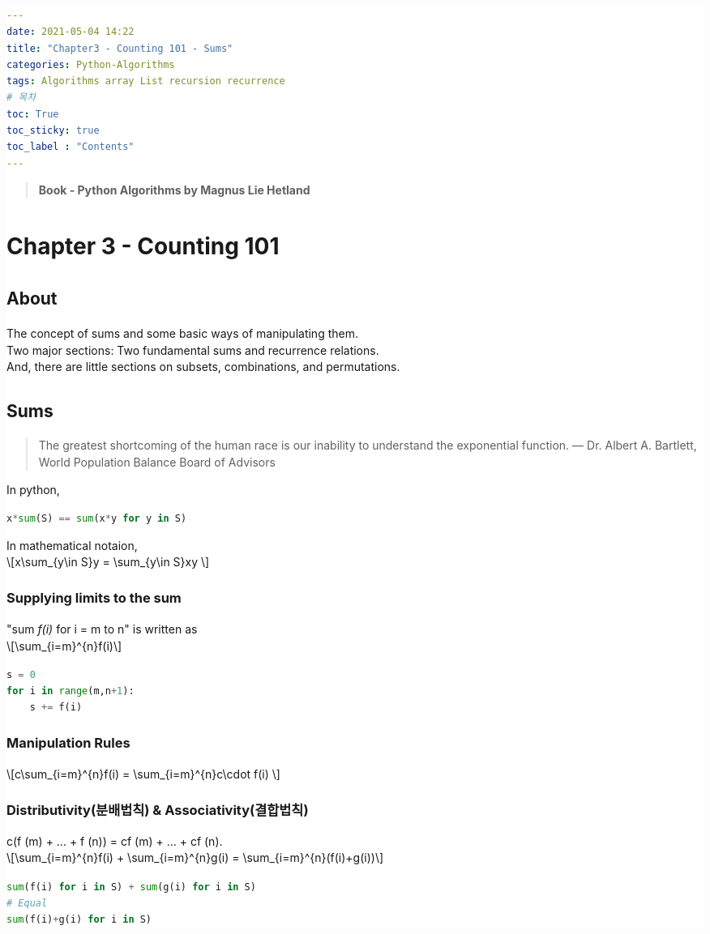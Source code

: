 ```yaml
---
date: 2021-05-04 14:22
title: "Chapter3 - Counting 101 - Sums"
categories: Python-Algorithms
tags: Algorithms array List recursion recurrence
# 목차
toc: True  
toc_sticky: true 
toc_label : "Contents"
---
```


> **Book - Python Algorithms by Magnus Lie Hetland**

# Chapter 3 - Counting 101
## About 
The concept of sums and some basic ways of manipulating them.  
Two major sections: Two fundamental sums and recurrence relations.  
And, there are little sections on subsets, combinations, and permutations.

## Sums

> The greatest shortcoming of the human race is our inability to understand the exponential function. — Dr. Albert A. Bartlett, World Population Balance Board of Advisors

In python,
```python
x*sum(S) == sum(x*y for y in S)
```
In mathematical notaion,  
\\[x\sum_{y\in S}y = \sum_{y\in S}xy \\]

### Supplying limits to the sum  
"sum *f(i)* for i = m to n" is written as  
\\[\sum_{i=m}^{n}f(i)\\]

```python
s = 0
for i in range(m,n+1):
    s += f(i)
```

### Manipulation Rules
\\[c\sum_{i=m}^{n}f(i) = \sum_{i=m}^{n}c\cdot f(i) \\]  
### Distributivity(분배법칙) & Associativity(결합법칙)
c(f (m) + ... + f (n)) = cf (m) + ... + cf (n).  
\\[\sum_{i=m}^{n}f(i) + \sum_{i=m}^{n}g(i) = \sum_{i=m}^{n}(f(i)+g(i))\\]  

```python
sum(f(i) for i in S) + sum(g(i) for i in S)
# Equal
sum(f(i)+g(i) for i in S)
```
